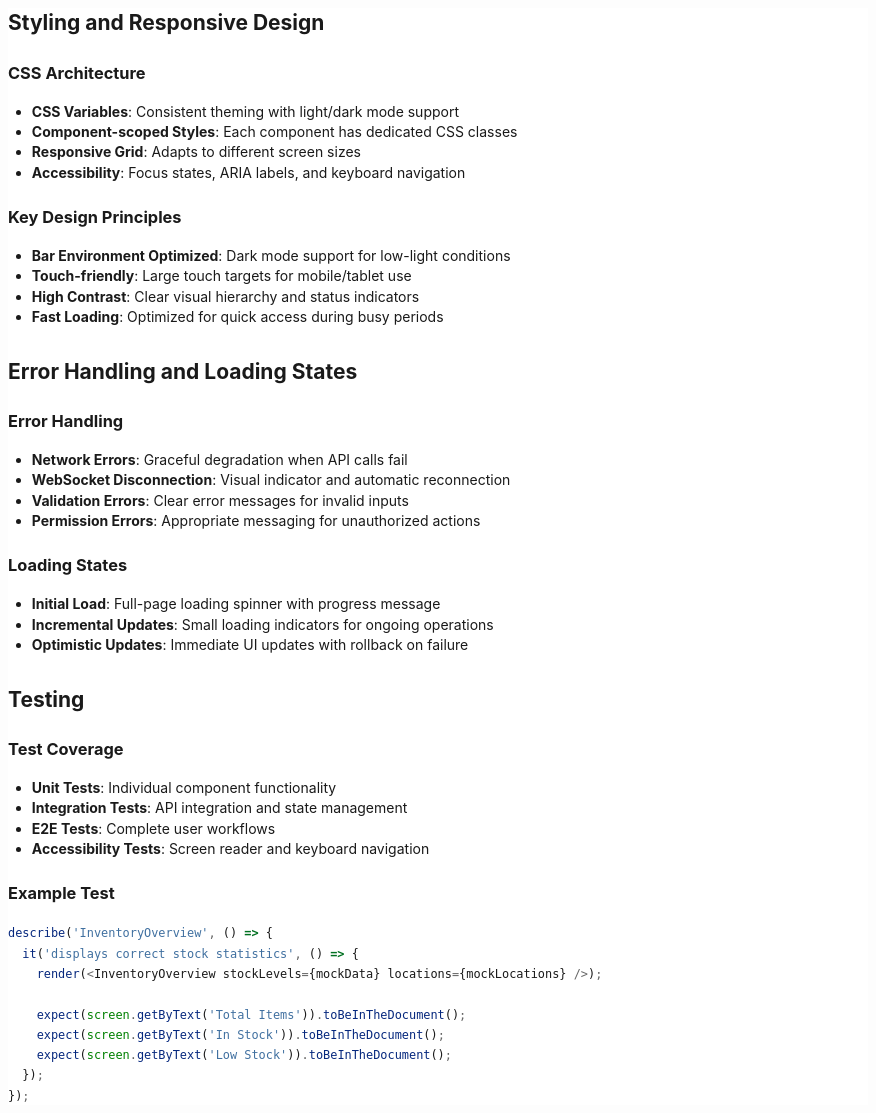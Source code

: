 ## Styling and Responsive Design

### CSS Architecture

- **CSS Variables**: Consistent theming with light/dark mode support
- **Component-scoped Styles**: Each component has dedicated CSS classes
- **Responsive Grid**: Adapts to different screen sizes
- **Accessibility**: Focus states, ARIA labels, and keyboard navigation

### Key Design Principles

- **Bar Environment Optimized**: Dark mode support for low-light conditions
- **Touch-friendly**: Large touch targets for mobile/tablet use
- **High Contrast**: Clear visual hierarchy and status indicators
- **Fast Loading**: Optimized for quick access during busy periods

## Error Handling and Loading States

### Error Handling
- **Network Errors**: Graceful degradation when API calls fail
- **WebSocket Disconnection**: Visual indicator and automatic reconnection
- **Validation Errors**: Clear error messages for invalid inputs
- **Permission Errors**: Appropriate messaging for unauthorized actions

### Loading States
- **Initial Load**: Full-page loading spinner with progress message
- **Incremental Updates**: Small loading indicators for ongoing operations
- **Optimistic Updates**: Immediate UI updates with rollback on failure

## Testing

### Test Coverage
- **Unit Tests**: Individual component functionality
- **Integration Tests**: API integration and state management
- **E2E Tests**: Complete user workflows
- **Accessibility Tests**: Screen reader and keyboard navigation

### Example Test
```typescript
describe('InventoryOverview', () => {
  it('displays correct stock statistics', () => {
    render(<InventoryOverview stockLevels={mockData} locations={mockLocations} />);
    
    expect(screen.getByText('Total Items')).toBeInTheDocument();
    expect(screen.getByText('In Stock')).toBeInTheDocument();
    expect(screen.getByText('Low Stock')).toBeInTheDocument();
  });
});
```
